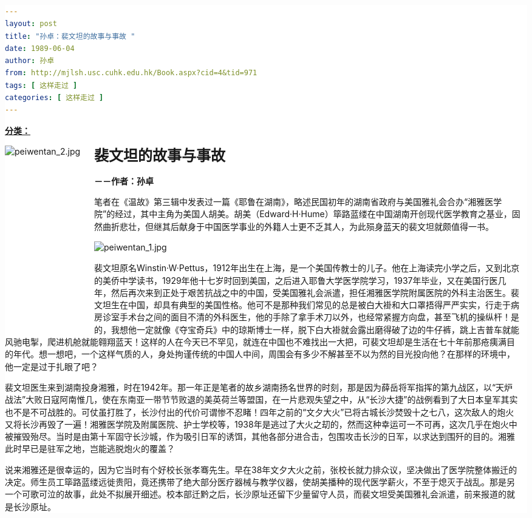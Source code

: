 ```yaml
---
layout: post
title: "孙卓：裴文坦的故事与事故 "
date: 1989-06-04
author: 孙卓
from: http://mjlsh.usc.cuhk.edu.hk/Book.aspx?cid=4&tid=971
tags: [ 这样走过 ]
categories: [ 这样走过 ]
---
```


<div style="margin: 15px 10px 10px 0px;">
 <div>
  <span id="ctl00_ContentPlaceHolder1_chapter1_SubjectLabel" style="font-weight:bold;text-decoration:underline;">
   分类：
  </span>
 </div>
 <p>
  <img align="left" alt="peiwentan_2.jpg" border="0" height="298" src="http://mjlsh.usc.cuhk.edu.hk/medias/contents/971/peiwentan_2.jpg" width="147"/>
 </p>
 <p>
 </p>
 <p>
 </p>
 <p>
 </p>
 <p>
  <strong>
   <font size="5">
    裴文坦的故事与事故
   </font>
  </strong>
 </p>
 <p>
  <strong>
   －－作者：孙卓
  </strong>
 </p>
 <p>
  笔者在《温故》第三辑中发表过一篇《耶鲁在湖南》，略述民国初年的湖南省政府与美国雅礼会合办“湘雅医学院”的经过，其中主角为美国人胡美。胡美（Edward·H·Hume）筚路蓝缕在中国湖南开创现代医学教育之基业，固然曲折悲壮，但继其后献身于中国医学事业的外籍人士更不乏其人，为此殒身蓝天的裴文坦就颇值得一书。
 </p>
 <p>
  <img align="top" alt="peiwentan_1.jpg" border="0" height="350" src="http://mjlsh.usc.cuhk.edu.hk/medias/contents/971/peiwentan_1.jpg" width="450"/>
 </p>
 <p>
  裴文坦原名Winstin·W·Pettus，1912年出生在上海，是一个美国传教士的儿子。他在上海读完小学之后，又到北京的美侨中学读书，1929年他十七岁时回到美国，之后进入耶鲁大学医学院学习，1937年毕业，又在美国行医几年，然后再次来到正处于艰苦抗战之中的中国，受美国雅礼会派遣，担任湘雅医学院附属医院的外科主治医生。裴文坦生在中国，却具有典型的美国性格。他可不是那种我们常见的总是被白大褂和大口罩捂得严严实实，行走于病房诊室手术台之间的面目不清的外科医生，他的手除了拿手术刀以外，也经常紧握方向盘，甚至飞机的操纵杆！是的，我想他一定就像《夺宝奇兵》中的琼斯博士一样，脱下白大褂就会露出磨得破了边的牛仔裤，跳上吉普车就能风驰电掣，爬进机舱就能翱翔蓝天！这样的人在今天已不罕见，就连在中国也不难找出一大把，可裴文坦却是生活在七十年前那疮痍满目的年代。想一想吧，一个这样气质的人，身处拘谨传统的中国人中间，周围会有多少不解甚至不以为然的目光投向他？在那样的环境中，他一定是过于扎眼了吧？
 </p>
 <p>
  裴文坦医生来到湖南投身湘雅，时在1942年。那一年正是笔者的故乡湖南扬名世界的时刻，那是因为薛岳将军指挥的第九战区，以“天炉战法”大败日寇阿南惟几，使在东南亚一带节节败退的美英荷兰等盟国，在一片悲观失望之中，从“长沙大捷”的战例看到了大日本皇军其实也不是不可战胜的。可仗虽打胜了，长沙付出的代价可谓惨不忍睹！四年之前的“文夕大火”已将古城长沙焚毁十之七八，这次敌人的炮火又将长沙再毁了一遍！湘雅医学院及附属医院、护士学校等，1938年是逃过了大火之刧的，然而这种幸运可一不可再，这次几乎在炮火中被摧毁殆尽。当时是由第十军固守长沙城，作为吸引日军的诱饵，其他各部分进合击，包围攻击长沙的日军，以求达到围歼的目的。湘雅此时早已是驻军之地，岂能逃脱炮火的覆盖？
 </p>
 <p>
  说来湘雅还是很幸运的，因为它当时有个好校长张孝骞先生。早在38年文夕大火之前，张校长就力排众议，坚决做出了医学院整体搬迁的决定。师生员工筚路蓝缕远徙贵阳，竟还携带了绝大部分医疗器械与教学仪器，使胡美播种的现代医学薪火，不至于熄灭于战乱。那是另一个可歌可泣的故事，此处不拟展开细述。校本部迁黔之后，长沙原址还留下少量留守人员，而裴文坦受美国雅礼会派遣，前来报道的就是长沙原址。